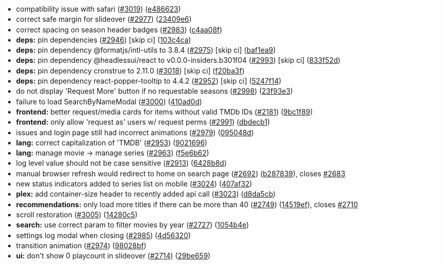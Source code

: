 - compatibility issue with safari ([#3019](https://github.com/sct/overseerr/issues/3019)) ([e486623](https://github.com/sct/overseerr/commit/e486623310b1c0de12a5b38bf934543fde250c37))
- correct safe margin for slideover ([#2977](https://github.com/sct/overseerr/issues/2977)) ([23409e6](https://github.com/sct/overseerr/commit/23409e6f2ffb060e7914db28375e141a6087ddfa))
- correct spacing on season header badges ([#2983](https://github.com/sct/overseerr/issues/2983)) ([c4aa08f](https://github.com/sct/overseerr/commit/c4aa08f5f0bcc856e993416936cc74e4db6aed5d))
- **deps:** pin dependencies ([#2946](https://github.com/sct/overseerr/issues/2946)) [skip ci] ([103c4ca](https://github.com/sct/overseerr/commit/103c4ca49ca6f7a8101a18a540d3955a1ac6eae7))
- **deps:** pin dependency @formatjs/intl-utils to 3.8.4 ([#2975](https://github.com/sct/overseerr/issues/2975)) [skip ci] ([baf1ea9](https://github.com/sct/overseerr/commit/baf1ea95a38537fab56cc324aa9359f40b615fe6))
- **deps:** pin dependency @headlessui/react to v0.0.0-insiders.b301f04 ([#2993](https://github.com/sct/overseerr/issues/2993)) [skip ci] ([833f52d](https://github.com/sct/overseerr/commit/833f52de56cc4715673c5d2593f05528d260ae15))
- **deps:** pin dependency cronstrue to 2.11.0 ([#3018](https://github.com/sct/overseerr/issues/3018)) [skip ci] ([f20ba3f](https://github.com/sct/overseerr/commit/f20ba3fc2e6cd42c2c73ba47812d9d177e75a8c2))
- **deps:** pin dependency react-popper-tooltip to 4.4.2 ([#2952](https://github.com/sct/overseerr/issues/2952)) [skip ci] ([5247f14](https://github.com/sct/overseerr/commit/5247f14968c1f5a1a2efdc26f850cf81c0c04f0e))
- do not display 'Request More' button if no requestable seasons ([#2998](https://github.com/sct/overseerr/issues/2998)) ([23f93e3](https://github.com/sct/overseerr/commit/23f93e311d3c4ed413b2fabca520b5c97869c9b8))
- failure to load SearchByNameModal ([#3000](https://github.com/sct/overseerr/issues/3000)) ([410ad0d](https://github.com/sct/overseerr/commit/410ad0d4b40e2ae3ca315a9c808a886ab2c7bf2d))
- **frontend:** better request/media cards for items without valid TMDb IDs ([#2181](https://github.com/sct/overseerr/issues/2181)) ([9bc1f89](https://github.com/sct/overseerr/commit/9bc1f8977707f2d3383a7af8efa0521ced096777))
- **frontend:** only allow 'request as' users w/ request perms ([#2991](https://github.com/sct/overseerr/issues/2991)) ([dbdecb1](https://github.com/sct/overseerr/commit/dbdecb1e0afb450e0cda6965a6d89408a831db0e))
- issues and login page still had incorrect animations ([#2979](https://github.com/sct/overseerr/issues/2979)) ([095048d](https://github.com/sct/overseerr/commit/095048d94af28f25f88f956aba8e01d1199082f3))
- **lang:** correct capitalization of 'TMDB' ([#2953](https://github.com/sct/overseerr/issues/2953)) ([9021696](https://github.com/sct/overseerr/commit/9021696cf085bd6387701811e64466e14893d1db))
- **lang:** manage movie -> manage series ([#2963](https://github.com/sct/overseerr/issues/2963)) ([f5e6b62](https://github.com/sct/overseerr/commit/f5e6b620c133e38cf18978a619d3d4757bbab755))
- log level value should not be case sensitive ([#2913](https://github.com/sct/overseerr/issues/2913)) ([6428b8d](https://github.com/sct/overseerr/commit/6428b8d4195c736a384441a761a746a35a3ad009))
- manual browser refresh would redirect to home on search page ([#2692](https://github.com/sct/overseerr/issues/2692)) ([b287839](https://github.com/sct/overseerr/commit/b2878390b486e338151f26a2354711147012f88e)), closes [#2683](https://github.com/sct/overseerr/issues/2683)
- new status indicators added to series list on mobile ([#3024](https://github.com/sct/overseerr/issues/3024)) ([407af32](https://github.com/sct/overseerr/commit/407af32d32a30d23ee14a9ff763cb4aa582d3ede))
- **plex:** add container-size header to recently added api call ([#3023](https://github.com/sct/overseerr/issues/3023)) ([d8da5cb](https://github.com/sct/overseerr/commit/d8da5cbe9d0700e02cbece70caf9103bc5376505))
- **recommendations:** only load more titles if there can be more than 40 ([#2749](https://github.com/sct/overseerr/issues/2749)) ([14519ef](https://github.com/sct/overseerr/commit/14519ef5559038b0d9d037a2bdc5d98e63c9db6f)), closes [#2710](https://github.com/sct/overseerr/issues/2710)
- scroll restoration ([#3005](https://github.com/sct/overseerr/issues/3005)) ([14280c5](https://github.com/sct/overseerr/commit/14280c54370fd9a3e73120e4208e36183d39f9a3))
- **search:** use correct param to filter movies by year ([#2727](https://github.com/sct/overseerr/issues/2727)) ([1054b4e](https://github.com/sct/overseerr/commit/1054b4e2d7262d841fa83cde624f1138ad7bd23a))
- settings log modal when closing ([#2985](https://github.com/sct/overseerr/issues/2985)) ([4d56320](https://github.com/sct/overseerr/commit/4d563208709fe581ef6bf475e969197d586d907b))
- transition animation ([#2974](https://github.com/sct/overseerr/issues/2974)) ([98028bf](https://github.com/sct/overseerr/commit/98028bf2f4d29175fa0922e744fee168849d653f))
- **ui:** don't show 0 playcount in slideover ([#2714](https://github.com/sct/overseerr/issues/2714)) ([29be659](https://github.com/sct/overseerr/commit/29be6595125017700eccb34d33a0e852f23c97ba))